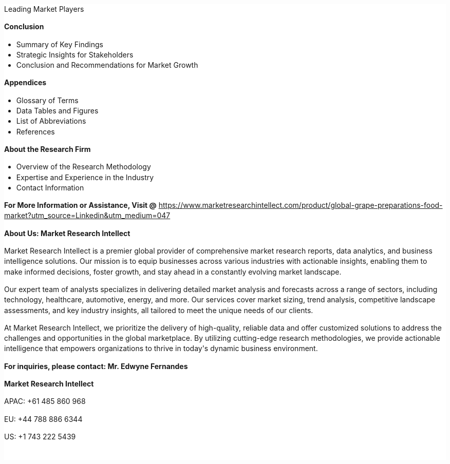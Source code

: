 Leading Market Players</li></ul><p><strong>Conclusion</strong></p><ul><li>Summary of Key Findings</li><li>Strategic Insights for Stakeholders</li><li>Conclusion and Recommendations for Market Growth</li></ul><p><strong>Appendices</strong></p><ul><li>Glossary of Terms</li><li>Data Tables and Figures</li><li>List of Abbreviations</li><li>References</li></ul><p><strong>About the Research Firm</strong></p><ul><li>Overview of the Research Methodology</li><li>Expertise and Experience in the Industry</li><li>Contact Information</li></ul></div><div class="article-main__content" data-test-id="publishing-text-block"><p><span class="font-[700]"><strong>For More Information or Assistance, Visit @</strong>&nbsp;<a href="https://www.marketresearchintellect.com/product/global-grape-preparations-food-market?utm_source=Linkedin&utm_medium=047">https://www.marketresearchintellect.com/product/global-grape-preparations-food-market?utm_source=Linkedin&utm_medium=047</a></span></p><p><strong>About Us: Market Research Intellect</strong></p><p>Market Research Intellect is a premier global provider of comprehensive market research reports, data analytics, and business intelligence solutions. Our mission is to equip businesses across various industries with actionable insights, enabling them to make informed decisions, foster growth, and stay ahead in a constantly evolving market landscape.</p><p>Our expert team of analysts specializes in delivering detailed market analysis and forecasts across a range of sectors, including technology, healthcare, automotive, energy, and more. Our services cover market sizing, trend analysis, competitive landscape assessments, and key industry insights, all tailored to meet the unique needs of our clients.</p><p>At Market Research Intellect, we prioritize the delivery of high-quality, reliable data and offer customized solutions to address the challenges and opportunities in the global marketplace. By utilizing cutting-edge research methodologies, we provide actionable intelligence that empowers organizations to thrive in today's dynamic business environment.</p><p><strong>For inquiries, please contact: Mr. Edwyne Fernandes</strong></p><p><strong>Market Research Intellect</strong></p><p>APAC: +61 485 860 968</p><p>EU: +44 788 886 6344</p><p>US: +1 743 222 5439</p></div><div class="article-main__content" data-test-id="publishing-text-block">&nbsp;</div>
